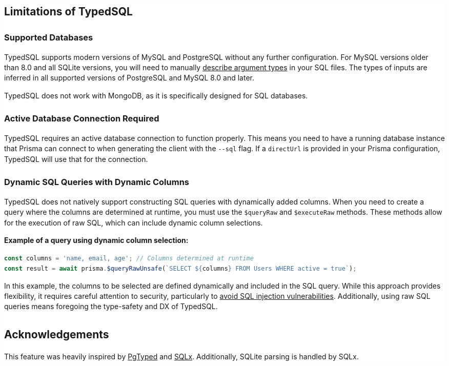 ## Limitations of TypedSQL

### Supported Databases

TypedSQL supports modern versions of MySQL and PostgreSQL without any further configuration. For MySQL versions older than 8.0 and all SQLite versions, you will need to manually [describe argument types](#defining-argument-types-in-your-sql-files) in your SQL files. The types of inputs are inferred in all supported versions of PostgreSQL and MySQL 8.0 and later.

TypedSQL does not work with MongoDB, as it is specifically designed for SQL databases.

### Active Database Connection Required

TypedSQL requires an active database connection to function properly. This means you need to have a running database instance that Prisma can connect to when generating the client with the `--sql` flag. If a `directUrl` is provided in your Prisma configuration, TypedSQL will use that for the connection.

### Dynamic SQL Queries with Dynamic Columns

TypedSQL does not natively support constructing SQL queries with dynamically added columns. When you need to create a query where the columns are determined at runtime, you must use the `$queryRaw` and `$executeRaw` methods. These methods allow for the execution of raw SQL, which can include dynamic column selections.

**Example of a query using dynamic column selection:**

```typescript
const columns = 'name, email, age'; // Columns determined at runtime
const result = await prisma.$queryRawUnsafe(`SELECT ${columns} FROM Users WHERE active = true`);
```

In this example, the columns to be selected are defined dynamically and included in the SQL query. While this approach provides flexibility, it requires careful attention to security, particularly to [avoid SQL injection vulnerabilities](/orm/prisma-client/using-raw-sql/raw-queries#sql-injection-prevention). Additionally, using raw SQL queries means foregoing the type-safety and DX of TypedSQL.

## Acknowledgements

This feature was heavily inspired by [PgTyped](https://github.com/adelsz/pgtyped) and [SQLx](https://github.com/launchbadge/sqlx). Additionally, SQLite parsing is handled by SQLx.

